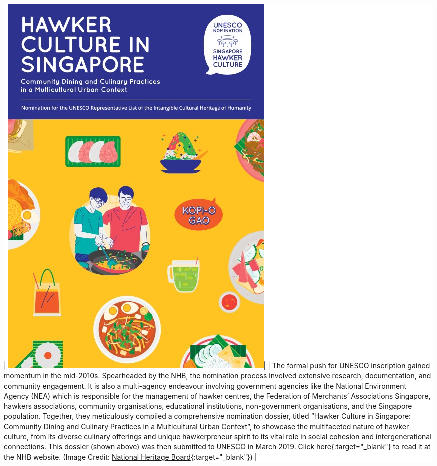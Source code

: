 | ![Alt text for image on Isomer site](/images/Hawkersdigital/documenting_hawker_7_sample.jpg)|
| The formal push for UNESCO inscription gained momentum in the mid-2010s.  Spearheaded by the NHB, the nomination process involved extensive research, documentation, and community engagement.  It is also a multi-agency endeavour involving government agencies like the National Environment Agency (NEA) which is responsible for the management of hawker centres, the Federation of Merchants’ Associations Singapore, hawkers associations, community organisations, educational institutions, non-government organisations, and the Singapore population.  Together, they meticulously compiled a comprehensive nomination dossier, titled “Hawker Culture in Singapore: Community Dining and Culinary Practices in a Multicultural Urban Context”, to showcase the multifaceted nature of hawker culture, from its diverse culinary offerings and unique hawkerpreneur spirit to its vital role in social cohesion and intergenerational connections.  This dossier (shown above) was then submitted to UNESCO in March 2019. Click [here](https://www.nhb.gov.sg/-/media/nhb/images/nhb-2021/unesco-hawker-culture/unesco-nomination-booklet-june-2019.pdf){:target="_blank"} to read it at the NHB website. (Image Credit: [National Heritage Board](https://www.nhb.gov.sg/-/media/nhb/images/nhb-2021/unesco-hawker-culture/unesco-nomination-booklet-june-2019.pdf){:target="_blank"}) |